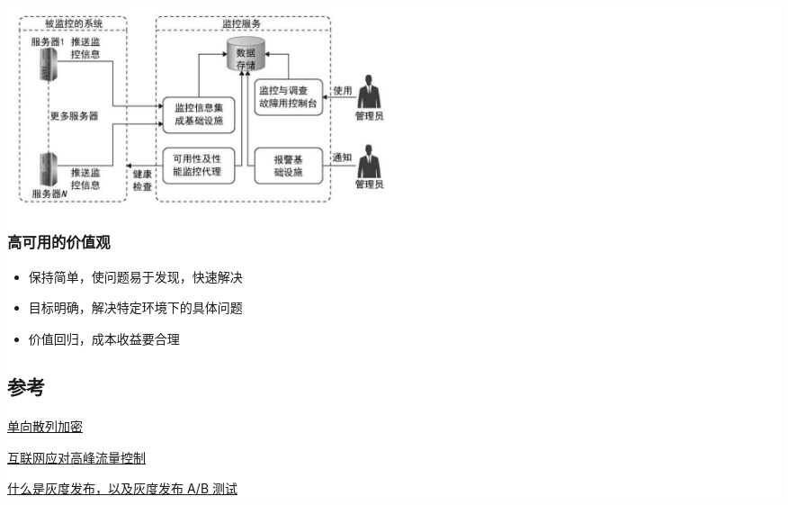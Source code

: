 <img src="./res/monitor-arch.jpg" alt="monitor-arch" width="50%;" />
</div>

### 高可用的价值观

- 保持简单，使问题易于发现，快速解决

- 目标明确，解决特定环境下的具体问题

- 价值回归，成本收益要合理



## 参考

[单向散列加密](https://baike.baidu.com/item/%E5%8D%95%E5%90%91%E6%95%A3%E5%88%97%E5%87%BD%E6%95%B0)

[互联网应对高峰流量控制](https://www.cnblogs.com/aspirant/p/9093437.html)

[什么是灰度发布，以及灰度发布 A/B 测试](https://testerhome.com/topics/15746)
